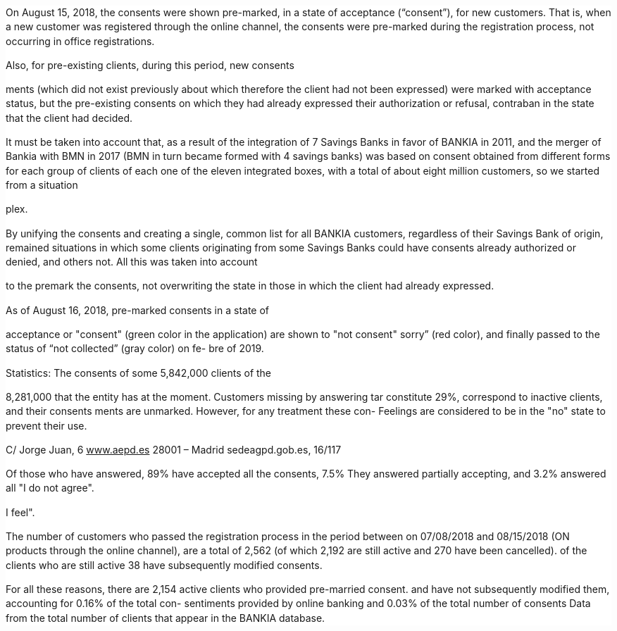 On August 15, 2018, the consents were shown pre-marked, in a state of
acceptance (“consent”), for new customers. That is, when a new customer
was registered through the online channel, the consents were pre-marked
during the registration process, not occurring in office registrations.

Also, for pre-existing clients, during this period, new consents

ments (which did not exist previously about which therefore the client had not been
expressed) were marked with acceptance status, but the pre-existing consents
on which they had already expressed their authorization or refusal,
contraban in the state that the client had decided.

It must be taken into account that, as a result of the integration of 7 Savings Banks in favor of
BANKIA in 2011, and the merger of Bankia with BMN in 2017 (BMN in turn became
formed with 4 savings banks) was based on consent obtained from different
forms for each group of clients of each one of the eleven integrated boxes, with
a total of about eight million customers, so we started from a situation

plex.

By unifying the consents and creating a single, common list for all
BANKIA customers, regardless of their Savings Bank of origin, remained
situations in which some clients originating from some Savings Banks could have
consents already authorized or denied, and others not. All this was taken into account

to the
premark the consents, not overwriting the state in those in which the
client had already expressed.

As of August 16, 2018, pre-marked consents in a state of

acceptance or "consent" (green color in the application) are shown to "not consent"
sorry” (red color), and finally passed to the status of “not collected” (gray color) on fe-
bre of 2019.

Statistics: The consents of some 5,842,000 clients of the

8,281,000 that the entity has at the moment. Customers missing by answering
tar constitute 29%, correspond to inactive clients, and their consents
ments are unmarked. However, for any treatment these con-
Feelings are considered to be in the "no" state to prevent their use.

C/ Jorge Juan, 6 www.aepd.es
28001 – Madrid sedeagpd.gob.es, 16/117

Of those who have answered, 89% have accepted all the consents, 7.5%
They answered partially accepting, and 3.2% answered all "I do not agree".

I feel".

The number of customers who passed the registration process in the period between
on 07/08/2018 and 08/15/2018 (ON products through the online channel), are a total of
2,562 (of which 2,192 are still active and 270 have been cancelled). of the clients who
are still active 38 have subsequently modified consents.

For all these reasons, there are 2,154 active clients who provided pre-married consent.
and have not subsequently modified them, accounting for 0.16% of the total con-
sentiments provided by online banking and 0.03% of the total number of consents
Data from the total number of clients that appear in the BANKIA database.
